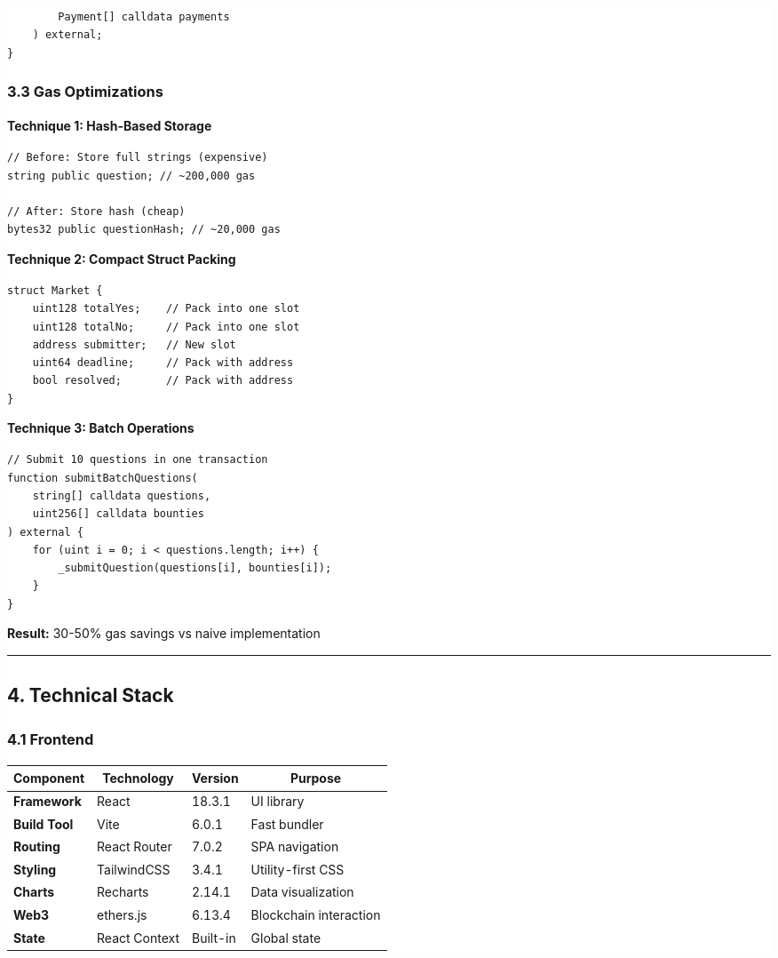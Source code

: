 ```solidity
        Payment[] calldata payments
    ) external;
}
```

### 3.3 Gas Optimizations

**Technique 1: Hash-Based Storage**
```solidity
// Before: Store full strings (expensive)
string public question; // ~200,000 gas

// After: Store hash (cheap)
bytes32 public questionHash; // ~20,000 gas
```

**Technique 2: Compact Struct Packing**
```solidity
struct Market {
    uint128 totalYes;    // Pack into one slot
    uint128 totalNo;     // Pack into one slot
    address submitter;   // New slot
    uint64 deadline;     // Pack with address
    bool resolved;       // Pack with address
}
```

**Technique 3: Batch Operations**
```solidity
// Submit 10 questions in one transaction
function submitBatchQuestions(
    string[] calldata questions,
    uint256[] calldata bounties
) external {
    for (uint i = 0; i < questions.length; i++) {
        _submitQuestion(questions[i], bounties[i]);
    }
}
```

**Result:** 30-50% gas savings vs naive implementation

---

## 4. Technical Stack

### 4.1 Frontend

| Component | Technology | Version | Purpose |
|-----------|-----------|---------|---------|
| **Framework** | React | 18.3.1 | UI library |
| **Build Tool** | Vite | 6.0.1 | Fast bundler |
| **Routing** | React Router | 7.0.2 | SPA navigation |
| **Styling** | TailwindCSS | 3.4.1 | Utility-first CSS |
| **Charts** | Recharts | 2.14.1 | Data visualization |
| **Web3** | ethers.js | 6.13.4 | Blockchain interaction |
| **State** | React Context | Built-in | Global state |
